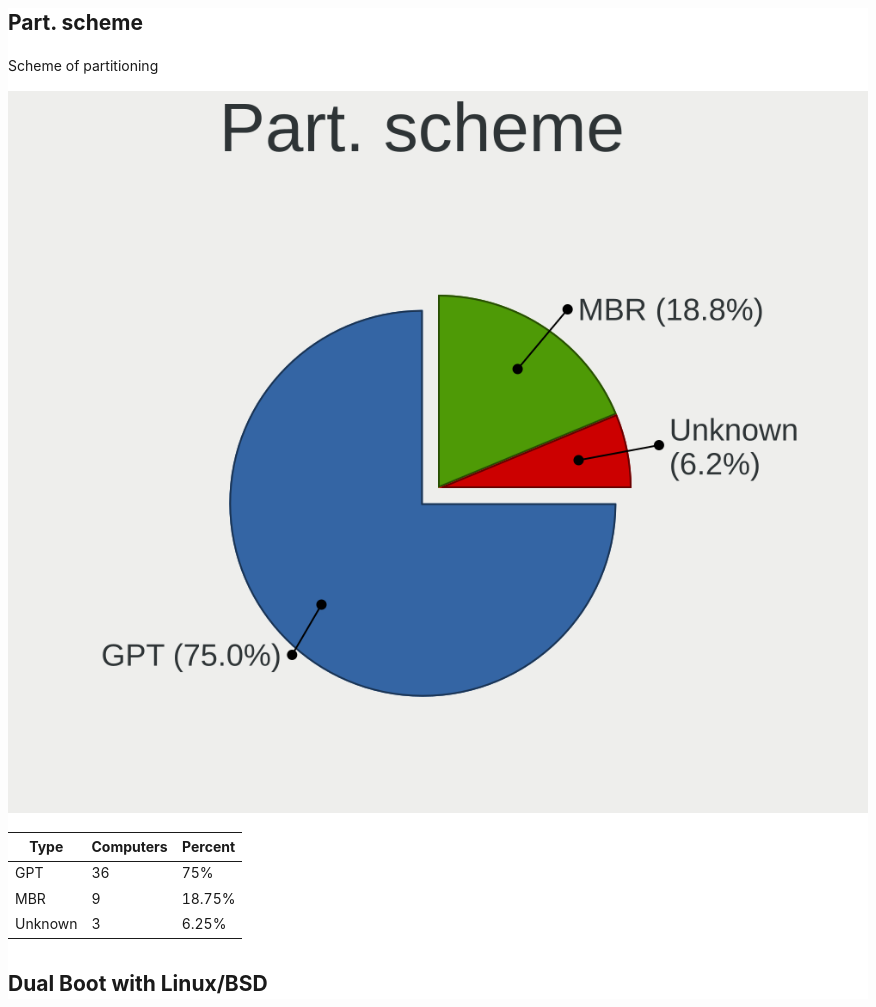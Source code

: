 Part. scheme
------------

Scheme of partitioning

![Part. scheme](./images/pie_chart/os_part_scheme.svg)


| Type    | Computers | Percent |
|---------|-----------|---------|
| GPT     | 36        | 75%     |
| MBR     | 9         | 18.75%  |
| Unknown | 3         | 6.25%   |

Dual Boot with Linux/BSD
------------------------
